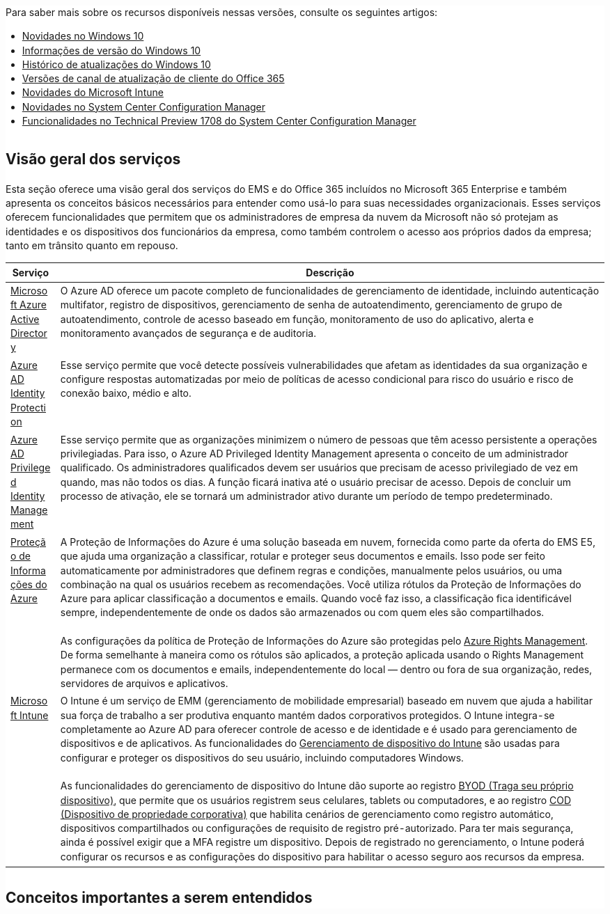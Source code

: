 Para saber mais sobre os recursos disponíveis nessas versões, consulte os seguintes artigos:
- [Novidades no Windows 10](https://docs.microsoft.com/windows/whats-new/)
- [Informações de versão do Windows 10](https://technet.microsoft.com/windows/release-info)
- [Histórico de atualizações do Windows 10](https://support.microsoft.com/help/4018124/windows-10-update-history)
- [Versões de canal de atualização de cliente do Office 365](https://technet.microsoft.com/office/mt465751)
- [Novidades do Microsoft Intune](https://docs.microsoft.com/intune/whats-new)
- [Novidades no System Center Configuration Manager](https://docs.microsoft.com/sccm/core/plan-design/changes/whats-new-incremental-versions)
- [Funcionalidades no Technical Preview 1708 do System Center Configuration Manager](https://docs.microsoft.com/sccm/core/get-started/capabilities-in-technical-preview-1708)

## <a name="services-overview"></a>Visão geral dos serviços

Esta seção oferece uma visão geral dos serviços do EMS e do Office 365 incluídos no Microsoft 365 Enterprise e também apresenta os conceitos básicos necessários para entender como usá-lo para suas necessidades organizacionais. Esses serviços oferecem funcionalidades que permitem que os administradores de empresa da nuvem da Microsoft não só protejam as identidades e os dispositivos dos funcionários da empresa, como também controlem o acesso aos próprios dados da empresa; tanto em trânsito quanto em repouso.

|Serviço|Descrição|
|-------|-----------|
|[Microsoft Azure Active Directory](https://docs.microsoft.com/azure/active-directory/active-directory-whatis)|O Azure AD oferece um pacote completo de funcionalidades de gerenciamento de identidade, incluindo autenticação multifator, registro de dispositivos, gerenciamento de senha de autoatendimento, gerenciamento de grupo de autoatendimento, controle de acesso baseado em função, monitoramento de uso do aplicativo, alerta e monitoramento avançados de segurança e de auditoria.|
|[Azure AD Identity Protection](https://docs.microsoft.com/en-us/azure/active-directory/active-directory-identityprotection)|Esse serviço permite que você detecte possíveis vulnerabilidades que afetam as identidades da sua organização e configure respostas automatizadas por meio de políticas de acesso condicional para risco do usuário e risco de conexão baixo, médio e alto.|
|[Azure AD Privileged Identity Management](https://docs.microsoft.com/azure/active-directory/active-directory-privileged-identity-management-configure)|Esse serviço permite que as organizações minimizem o número de pessoas que têm acesso persistente a operações privilegiadas. Para isso, o Azure AD Privileged Identity Management apresenta o conceito de um administrador qualificado. Os administradores qualificados devem ser usuários que precisam de acesso privilegiado de vez em quando, mas não todos os dias. A função ficará inativa até o usuário precisar de acesso. Depois de concluir um processo de ativação, ele se tornará um administrador ativo durante um período de tempo predeterminado.|
|[Proteção de Informações do Azure](https://docs.microsoft.com/information-protection/understand-explore/what-is-information-protection)| A Proteção de Informações do Azure é uma solução baseada em nuvem, fornecida como parte da oferta do EMS E5, que ajuda uma organização a classificar, rotular e proteger seus documentos e emails. Isso pode ser feito automaticamente por administradores que definem regras e condições, manualmente pelos usuários, ou uma combinação na qual os usuários recebem as recomendações. Você utiliza rótulos da Proteção de Informações do Azure para aplicar classificação a documentos e emails. Quando você faz isso, a classificação fica identificável sempre, independentemente de onde os dados são armazenados ou com quem eles são compartilhados. <br><br>As configurações da política de Proteção de Informações do Azure são protegidas pelo [Azure Rights Management](https://docs.microsoft.com/information-protection/understand-explore/what-is-azure-rms). De forma semelhante à maneira como os rótulos são aplicados, a proteção aplicada usando o Rights Management permanece com os documentos e emails, independentemente do local — dentro ou fora de sua organização, redes, servidores de arquivos e aplicativos.|
|[Microsoft Intune](https://docs.microsoft.com/intune/understand-explore/introduction-to-microsoft-intune)|O Intune é um serviço de EMM (gerenciamento de mobilidade empresarial) baseado em nuvem que ajuda a habilitar sua força de trabalho a ser produtiva enquanto mantém dados corporativos protegidos. O Intune integra-se completamente ao Azure AD para oferecer controle de acesso e de identidade e é usado para gerenciamento de dispositivos e de aplicativos. As funcionalidades do [Gerenciamento de dispositivo do Intune](https://docs.microsoft.com/intune/deploy-use/manage-settings-and-features-on-your-devices-with-microsoft-intune-policies) são usadas para configurar e proteger os dispositivos do seu usuário, incluindo computadores Windows. <br><br>As funcionalidades do gerenciamento de dispositivo do Intune dão suporte ao registro [BYOD (Traga seu próprio dispositivo)](https://docs.microsoft.com/enterprise-mobility-security/solutions/enable-byod), que permite que os usuários registrem seus celulares, tablets ou computadores, e ao registro [COD (Dispositivo de propriedade corporativa)](https://docs.microsoft.com/enterprise-mobility-security/solutions/issue-corp-devices) que habilita cenários de gerenciamento como registro automático, dispositivos compartilhados ou configurações de requisito de registro pré-autorizado. Para ter mais segurança, ainda é possível exigir que a MFA registre um dispositivo. Depois de registrado no gerenciamento, o Intune poderá configurar os recursos e as configurações do dispositivo para habilitar o acesso seguro aos recursos da empresa.|

## <a name="important-concepts-to-understand"></a>Conceitos importantes a serem entendidos